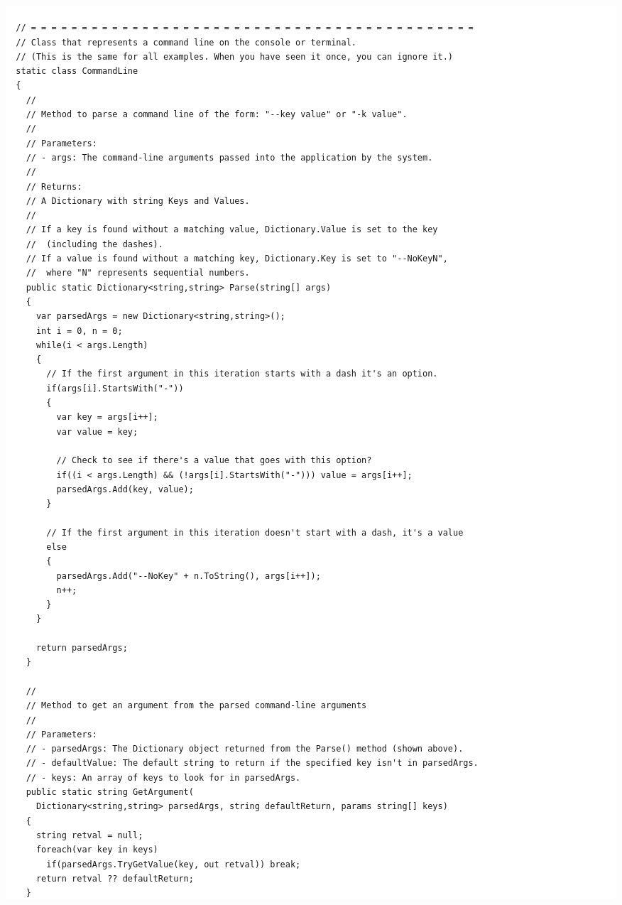 ```

  // = = = = = = = = = = = = = = = = = = = = = = = = = = = = = = = = = = = = = = = = = = = =
  // Class that represents a command line on the console or terminal.
  // (This is the same for all examples. When you have seen it once, you can ignore it.)
  static class CommandLine
  {
    //
    // Method to parse a command line of the form: "--key value" or "-k value".
    //
    // Parameters:
    // - args: The command-line arguments passed into the application by the system.
    //
    // Returns:
    // A Dictionary with string Keys and Values.
    //
    // If a key is found without a matching value, Dictionary.Value is set to the key
    //  (including the dashes).
    // If a value is found without a matching key, Dictionary.Key is set to "--NoKeyN",
    //  where "N" represents sequential numbers.
    public static Dictionary<string,string> Parse(string[] args)
    {
      var parsedArgs = new Dictionary<string,string>();
      int i = 0, n = 0;
      while(i < args.Length)
      {
        // If the first argument in this iteration starts with a dash it's an option.
        if(args[i].StartsWith("-"))
        {
          var key = args[i++];
          var value = key;

          // Check to see if there's a value that goes with this option?
          if((i < args.Length) && (!args[i].StartsWith("-"))) value = args[i++];
          parsedArgs.Add(key, value);
        }

        // If the first argument in this iteration doesn't start with a dash, it's a value
        else
        {
          parsedArgs.Add("--NoKey" + n.ToString(), args[i++]);
          n++;
        }
      }

      return parsedArgs;
    }

    //
    // Method to get an argument from the parsed command-line arguments
    //
    // Parameters:
    // - parsedArgs: The Dictionary object returned from the Parse() method (shown above).
    // - defaultValue: The default string to return if the specified key isn't in parsedArgs.
    // - keys: An array of keys to look for in parsedArgs.
    public static string GetArgument(
      Dictionary<string,string> parsedArgs, string defaultReturn, params string[] keys)
    {
      string retval = null;
      foreach(var key in keys)
        if(parsedArgs.TryGetValue(key, out retval)) break;
      return retval ?? defaultReturn;
    }

```